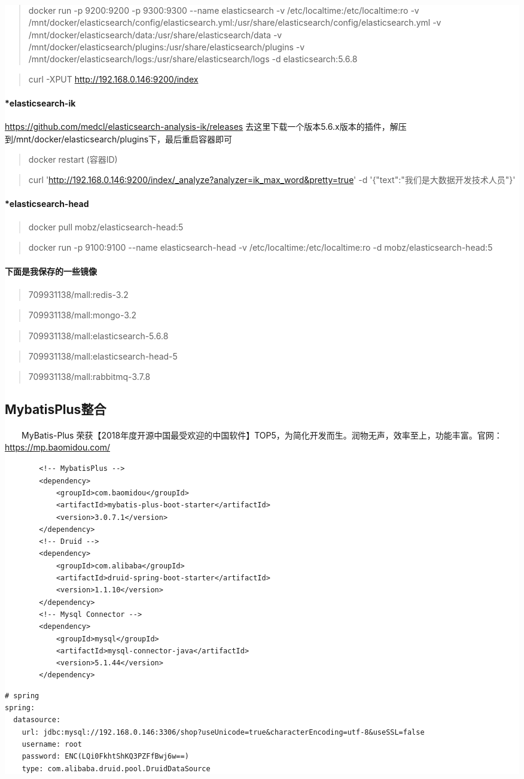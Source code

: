 > docker run -p 9200:9200 -p 9300:9300 --name elasticsearch -v /etc/localtime:/etc/localtime:ro -v /mnt/docker/elasticsearch/config/elasticsearch.yml:/usr/share/elasticsearch/config/elasticsearch.yml -v /mnt/docker/elasticsearch/data:/usr/share/elasticsearch/data -v /mnt/docker/elasticsearch/plugins:/usr/share/elasticsearch/plugins -v /mnt/docker/elasticsearch/logs:/usr/share/elasticsearch/logs -d elasticsearch:5.6.8

> curl -XPUT http://192.168.0.146:9200/index

#### *elasticsearch-ik

https://github.com/medcl/elasticsearch-analysis-ik/releases 去这里下载一个版本5.6.x版本的插件，解压到/mnt/docker/elasticsearch/plugins下，最后重启容器即可

> docker restart (容器ID)

> curl 'http://192.168.0.146:9200/index/_analyze?analyzer=ik_max_word&pretty=true' -d '{"text":"我们是大数据开发技术人员"}'

#### *elasticsearch-head

> docker pull mobz/elasticsearch-head:5

> docker run -p 9100:9100 --name elasticsearch-head -v /etc/localtime:/etc/localtime:ro -d mobz/elasticsearch-head:5

#### 下面是我保存的一些镜像

> 709931138/mall:redis-3.2
 
> 709931138/mall:mongo-3.2

> 709931138/mall:elasticsearch-5.6.8

> 709931138/mall:elasticsearch-head-5

> 709931138/mall:rabbitmq-3.7.8

## MybatisPlus整合

　　MyBatis-Plus 荣获【2018年度开源中国最受欢迎的中国软件】TOP5，为简化开发而生。润物无声，效率至上，功能丰富。官网：https://mp.baomidou.com/

```
        <!-- MybatisPlus -->
        <dependency>
            <groupId>com.baomidou</groupId>
            <artifactId>mybatis-plus-boot-starter</artifactId>
            <version>3.0.7.1</version>
        </dependency>
        <!-- Druid -->
        <dependency>
            <groupId>com.alibaba</groupId>
            <artifactId>druid-spring-boot-starter</artifactId>
            <version>1.1.10</version>
        </dependency>
        <!-- Mysql Connector -->
        <dependency>
            <groupId>mysql</groupId>
            <artifactId>mysql-connector-java</artifactId>
            <version>5.1.44</version>
        </dependency>
```
```
# spring
spring:
  datasource:
    url: jdbc:mysql://192.168.0.146:3306/shop?useUnicode=true&characterEncoding=utf-8&useSSL=false
    username: root
    password: ENC(LQi0FkhtShKQ3PZFfBwj6w==)
    type: com.alibaba.druid.pool.DruidDataSource
```